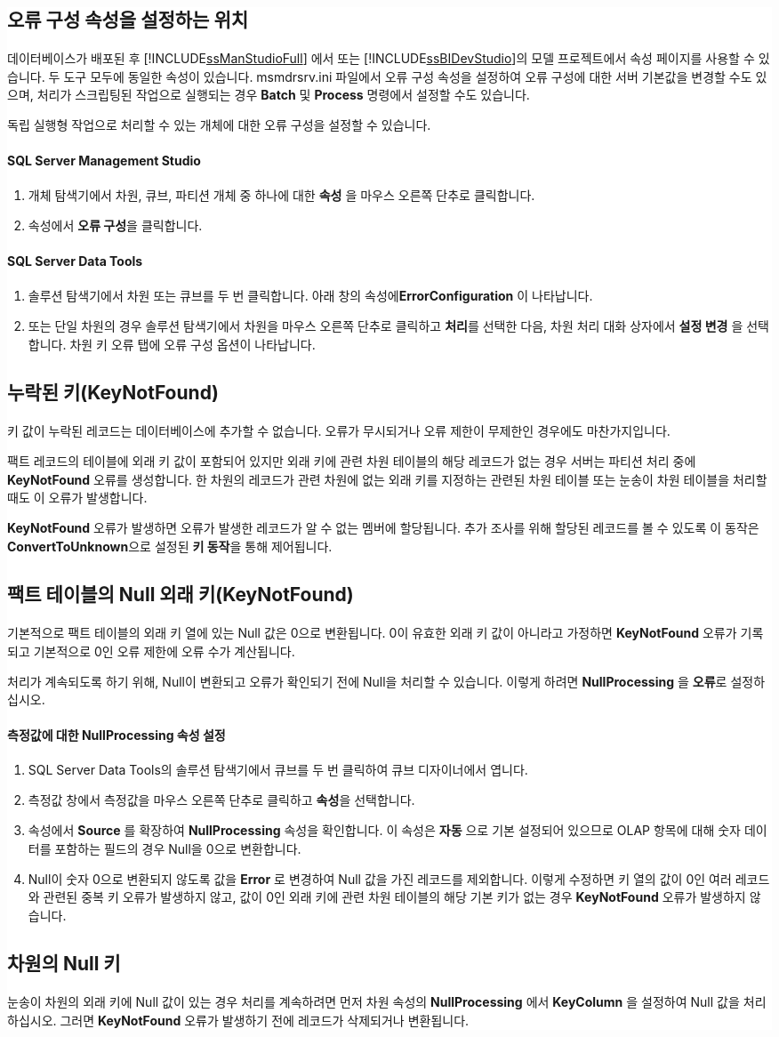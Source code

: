 ##  <a name="bkmk_tools"></a> 오류 구성 속성을 설정하는 위치  
 데이터베이스가 배포된 후 [!INCLUDE[ssManStudioFull](../../includes/ssmanstudiofull-md.md)] 에서 또는 [!INCLUDE[ssBIDevStudio](../../includes/ssbidevstudio-md.md)]의 모델 프로젝트에서 속성 페이지를 사용할 수 있습니다. 두 도구 모두에 동일한 속성이 있습니다. msmdrsrv.ini 파일에서 오류 구성 속성을 설정하여 오류 구성에 대한 서버 기본값을 변경할 수도 있으며, 처리가 스크립팅된 작업으로 실행되는 경우 **Batch** 및 **Process** 명령에서 설정할 수도 있습니다.  
  
 독립 실행형 작업으로 처리할 수 있는 개체에 대한 오류 구성을 설정할 수 있습니다.  
  
#### <a name="sql-server-management-studio"></a>SQL Server Management Studio  
  
1.  개체 탐색기에서 차원, 큐브, 파티션 개체 중 하나에 대한 **속성** 을 마우스 오른쪽 단추로 클릭합니다.  
  
2.  속성에서 **오류 구성**을 클릭합니다.  
  
#### <a name="sql-server-data-tools"></a>SQL Server Data Tools  
  
1.  솔루션 탐색기에서 차원 또는 큐브를 두 번 클릭합니다. 아래 창의 속성에**ErrorConfiguration** 이 나타납니다.  
  
2.  또는 단일 차원의 경우 솔루션 탐색기에서 차원을 마우스 오른쪽 단추로 클릭하고 **처리**를 선택한 다음, 차원 처리 대화 상자에서 **설정 변경** 을 선택합니다. 차원 키 오류 탭에 오류 구성 옵션이 나타납니다.  
  
##  <a name="bkmk_missing"></a> 누락된 키(KeyNotFound)  
 키 값이 누락된 레코드는 데이터베이스에 추가할 수 없습니다. 오류가 무시되거나 오류 제한이 무제한인 경우에도 마찬가지입니다.  
  
 팩트 레코드의 테이블에 외래 키 값이 포함되어 있지만 외래 키에 관련 차원 테이블의 해당 레코드가 없는 경우 서버는 파티션 처리 중에 **KeyNotFound** 오류를 생성합니다. 한 차원의 레코드가 관련 차원에 없는 외래 키를 지정하는 관련된 차원 테이블 또는 눈송이 차원 테이블을 처리할 때도 이 오류가 발생합니다.  
  
 **KeyNotFound** 오류가 발생하면 오류가 발생한 레코드가 알 수 없는 멤버에 할당됩니다. 추가 조사를 위해 할당된 레코드를 볼 수 있도록 이 동작은 **ConvertToUnknown**으로 설정된 **키 동작**을 통해 제어됩니다.  
  
##  <a name="bkmk_nullfact"></a> 팩트 테이블의 Null 외래 키(KeyNotFound)  
 기본적으로 팩트 테이블의 외래 키 열에 있는 Null 값은 0으로 변환됩니다. 0이 유효한 외래 키 값이 아니라고 가정하면 **KeyNotFound** 오류가 기록되고 기본적으로 0인 오류 제한에 오류 수가 계산됩니다.  
  
 처리가 계속되도록 하기 위해, Null이 변환되고 오류가 확인되기 전에 Null을 처리할 수 있습니다. 이렇게 하려면 **NullProcessing** 을 **오류**로 설정하십시오.  
  
#### <a name="set-nullprocessing-property-on-a-measure"></a>측정값에 대한 NullProcessing 속성 설정  
  
1.  SQL Server Data Tools의 솔루션 탐색기에서 큐브를 두 번 클릭하여 큐브 디자이너에서 엽니다.  
  
2.  측정값 창에서 측정값을 마우스 오른쪽 단추로 클릭하고 **속성**을 선택합니다.  
  
3.  속성에서 **Source** 를 확장하여 **NullProcessing** 속성을 확인합니다. 이 속성은 **자동** 으로 기본 설정되어 있으므로 OLAP 항목에 대해 숫자 데이터를 포함하는 필드의 경우 Null을 0으로 변환합니다.  
  
4.  Null이 숫자 0으로 변환되지 않도록 값을 **Error** 로 변경하여 Null 값을 가진 레코드를 제외합니다. 이렇게 수정하면 키 열의 값이 0인 여러 레코드와 관련된 중복 키 오류가 발생하지 않고, 값이 0인 외래 키에 관련 차원 테이블의 해당 기본 키가 없는 경우 **KeyNotFound** 오류가 발생하지 않습니다.  
  
##  <a name="bkmk_nulldim"></a> 차원의 Null 키  
 눈송이 차원의 외래 키에 Null 값이 있는 경우 처리를 계속하려면 먼저 차원 속성의 **NullProcessing** 에서 **KeyColumn** 을 설정하여 Null 값을 처리하십시오. 그러면 **KeyNotFound** 오류가 발생하기 전에 레코드가 삭제되거나 변환됩니다.  
  